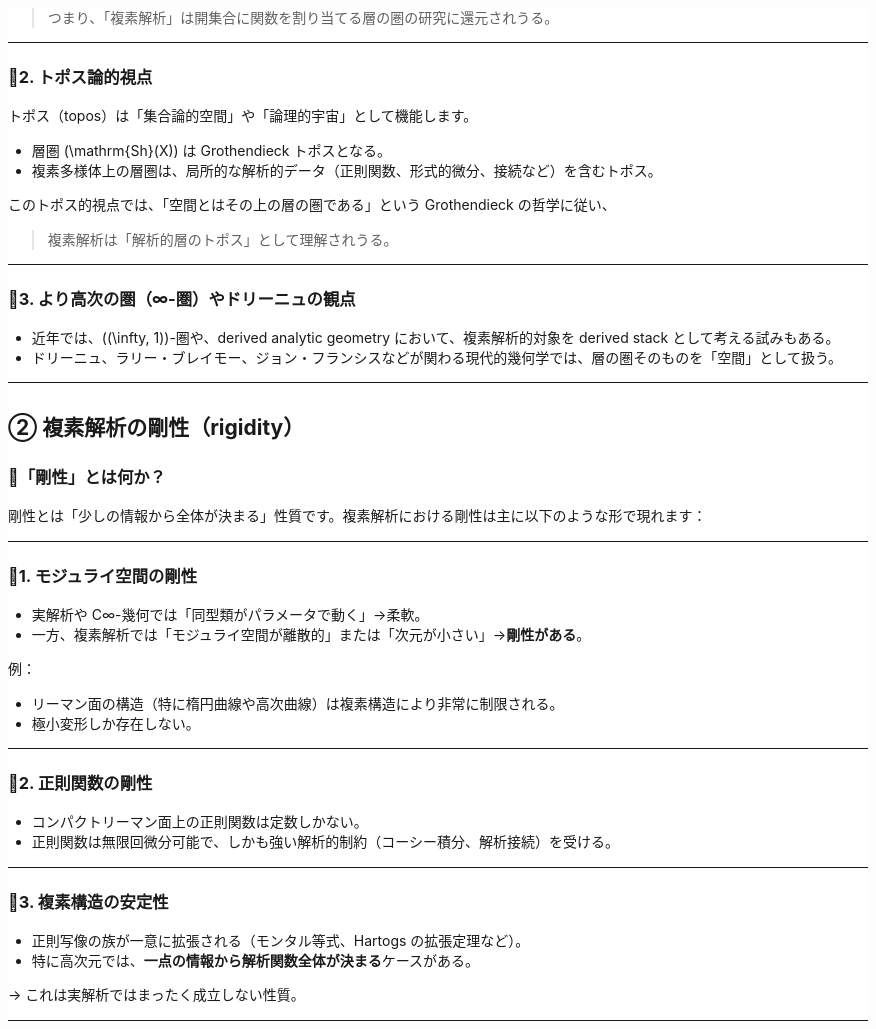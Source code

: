 > つまり、「複素解析」は開集合に関数を割り当てる層の圏の研究に還元されうる。

---

### 🔸2. **トポス論的視点**
トポス（topos）は「集合論的空間」や「論理的宇宙」として機能します。

- 層圏 \(\mathrm{Sh}(X)\) は Grothendieck トポスとなる。
- 複素多様体上の層圏は、局所的な解析的データ（正則関数、形式的微分、接続など）を含むトポス。

このトポス的視点では、「空間とはその上の層の圏である」という Grothendieck の哲学に従い、
> 複素解析は「解析的層のトポス」として理解されうる。

---

### 🔸3. **より高次の圏（∞-圏）やドリーニュの観点**
- 近年では、\((\infty, 1)\)-圏や、derived analytic geometry において、複素解析的対象を derived stack として考える試みもある。
- ドリーニュ、ラリー・ブレイモー、ジョン・フランシスなどが関わる現代的幾何学では、層の圏そのものを「空間」として扱う。

---

## ② 複素解析の**剛性（rigidity）**

### 🔸「剛性」とは何か？

剛性とは「少しの情報から全体が決まる」性質です。複素解析における剛性は主に以下のような形で現れます：

---

### 🔹1. **モジュライ空間の剛性**
- 実解析や C∞-幾何では「同型類がパラメータで動く」→柔軟。
- 一方、複素解析では「モジュライ空間が離散的」または「次元が小さい」→**剛性がある**。

例：
- リーマン面の構造（特に楕円曲線や高次曲線）は複素構造により非常に制限される。
- 極小変形しか存在しない。

---

### 🔹2. **正則関数の剛性**
- コンパクトリーマン面上の正則関数は定数しかない。
- 正則関数は無限回微分可能で、しかも強い解析的制約（コーシー積分、解析接続）を受ける。

---

### 🔹3. **複素構造の安定性**
- 正則写像の族が一意に拡張される（モンタル等式、Hartogs の拡張定理など）。
- 特に高次元では、**一点の情報から解析関数全体が決まる**ケースがある。

→ これは実解析ではまったく成立しない性質。

---
